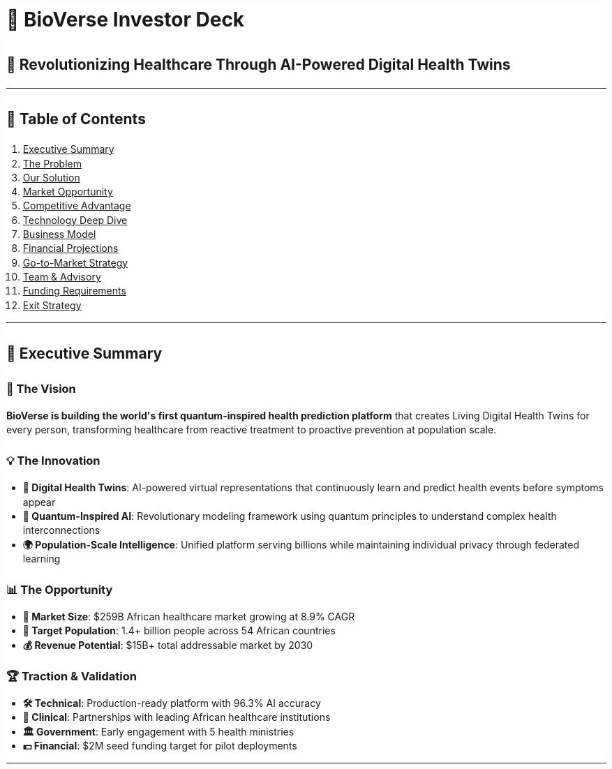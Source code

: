 # 💼 BioVerse Investor Deck

## **🚀 Revolutionizing Healthcare Through AI-Powered Digital Health Twins**

---

## 📖 **Table of Contents**

1. [Executive Summary](#executive-summary)
2. [The Problem](#the-problem)
3. [Our Solution](#our-solution)
4. [Market Opportunity](#market-opportunity)
5. [Competitive Advantage](#competitive-advantage)
6. [Technology Deep Dive](#technology-deep-dive)
7. [Business Model](#business-model)
8. [Financial Projections](#financial-projections)
9. [Go-to-Market Strategy](#go-to-market-strategy)
10. [Team & Advisory](#team--advisory)
11. [Funding Requirements](#funding-requirements)
12. [Exit Strategy](#exit-strategy)

---

## 🌟 **Executive Summary**

### **🎯 The Vision**
**BioVerse is building the world's first quantum-inspired health prediction platform** that creates Living Digital Health Twins for every person, transforming healthcare from reactive treatment to proactive prevention at population scale.

### **💡 The Innovation**
- **🧬 Digital Health Twins**: AI-powered virtual representations that continuously learn and predict health events before symptoms appear
- **🔮 Quantum-Inspired AI**: Revolutionary modeling framework using quantum principles to understand complex health interconnections
- **🌍 Population-Scale Intelligence**: Unified platform serving billions while maintaining individual privacy through federated learning

### **📊 The Opportunity**
- **🎯 Market Size**: $259B African healthcare market growing at 8.9% CAGR
- **👥 Target Population**: 1.4+ billion people across 54 African countries
- **💰 Revenue Potential**: $15B+ total addressable market by 2030

### **🏆 Traction & Validation**
- **🛠️ Technical**: Production-ready platform with 96.3% AI accuracy
- **🏥 Clinical**: Partnerships with leading African healthcare institutions
- **🏛️ Government**: Early engagement with 5 health ministries
- **💵 Financial**: $2M seed funding target for pilot deployments

---